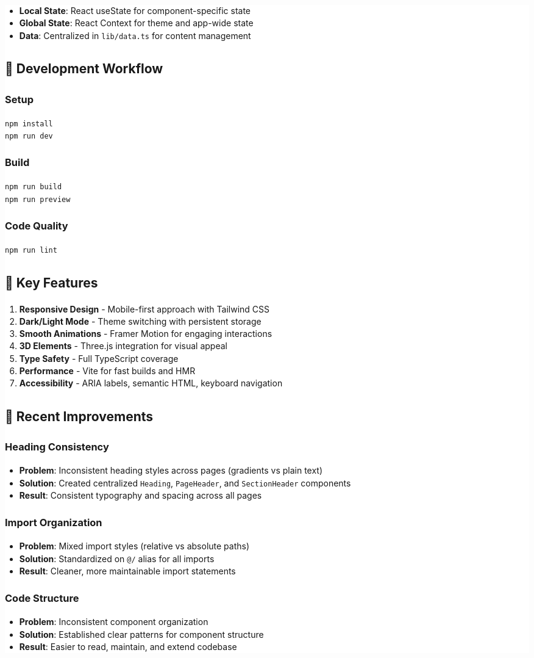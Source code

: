 - **Local State**: React useState for component-specific state
- **Global State**: React Context for theme and app-wide state
- **Data**: Centralized in `lib/data.ts` for content management

## 🚀 Development Workflow

### Setup

```bash
npm install
npm run dev
```

### Build

```bash
npm run build
npm run preview
```

### Code Quality

```bash
npm run lint
```

## 🎯 Key Features

1. **Responsive Design** - Mobile-first approach with Tailwind CSS
2. **Dark/Light Mode** - Theme switching with persistent storage
3. **Smooth Animations** - Framer Motion for engaging interactions
4. **3D Elements** - Three.js integration for visual appeal
5. **Type Safety** - Full TypeScript coverage
6. **Performance** - Vite for fast builds and HMR
7. **Accessibility** - ARIA labels, semantic HTML, keyboard navigation

## 🔄 Recent Improvements

### Heading Consistency

- **Problem**: Inconsistent heading styles across pages (gradients vs plain text)
- **Solution**: Created centralized `Heading`, `PageHeader`, and `SectionHeader` components
- **Result**: Consistent typography and spacing across all pages

### Import Organization

- **Problem**: Mixed import styles (relative vs absolute paths)
- **Solution**: Standardized on `@/` alias for all imports
- **Result**: Cleaner, more maintainable import statements

### Code Structure

- **Problem**: Inconsistent component organization
- **Solution**: Established clear patterns for component structure
- **Result**: Easier to read, maintain, and extend codebase
